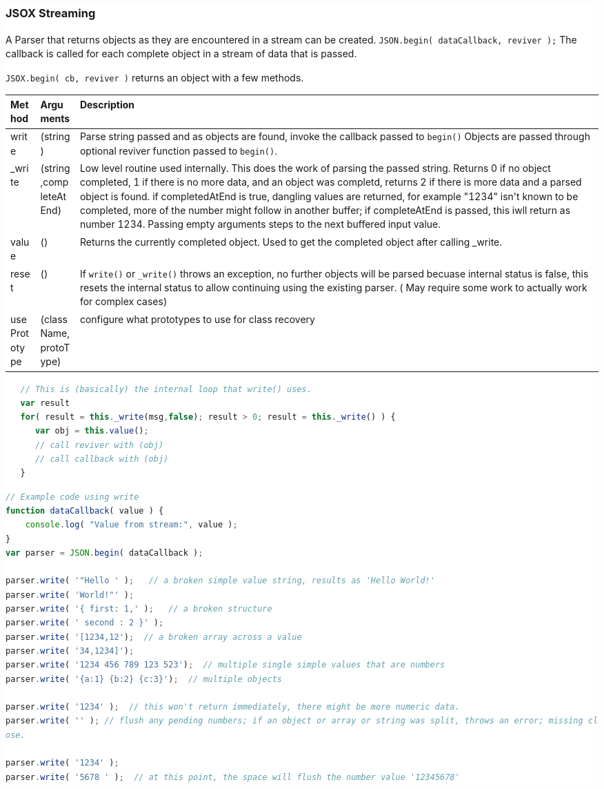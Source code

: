 


### JSOX Streaming

A Parser that returns objects as they are encountered in a stream can be created.  `JSON.begin( dataCallback, reviver );`  The callback is called for each complete object in a stream of data that is passed.  

`JSOX.begin( cb, reviver )` returns an object with a few methods.

| Method | Arguments | Description | 
|:---|:---|:---|
| write | (string) | Parse string passed and as objects are found, invoke the callback passed to `begin()` Objects are passed through optional reviver function passed to `begin()`. |
| \_write | (string,completeAtEnd) | Low level routine used internally.  This does the work of parsing the passed string. Returns 0 if no object completed, 1 if there is no more data, and an object was completd, returns 2 if there is more data and a parsed object is found.  if completedAtEnd is true, dangling values are returned, for example "1234" isn't known to be completed, more of the number might follow in another buffer; if completeAtEnd is passed, this iwll return as number 1234.  Passing empty arguments steps to the next buffered input value. |
| value | () | Returns the currently completed object.  Used to get the completed object after calling \_write. |
| reset | () | If `write()` or `_write()` throws an exception, no further objects will be parsed becuase internal status is false, this resets the internal status to allow continuing using the existing parser.  ( May require some work to actually work for complex cases) |
| usePrototype | (className,protoType) | configure what prototypes to use for class recovery |


```js
   // This is (basically) the internal loop that write() uses.
   var result
   for( result = this._write(msg,false); result > 0; result = this._write() ) {
      var obj = this.value();
      // call reviver with (obj)
      // call callback with (obj)
   }
```

```js
// Example code using write
function dataCallback( value ) {
	console.log( "Value from stream:", value );
}
var parser = JSON.begin( dataCallback );

parser.write( '"Hello ' );   // a broken simple value string, results as 'Hello World!' 
parser.write( 'World!"' );
parser.write( '{ first: 1,' );   // a broken structure
parser.write( ' second : 2 }' );
parser.write( '[1234,12');  // a broken array across a value
parser.write( '34,1234]'); 
parser.write( '1234 456 789 123 523');  // multiple single simple values that are numbers
parser.write( '{a:1} {b:2} {c:3}');  // multiple objects

parser.write( '1234' );  // this won't return immediately, there might be more numeric data.
parser.write( '' ); // flush any pending numbers; if an object or array or string was split, throws an error; missing close.

parser.write( '1234' ); 
parser.write( '5678 ' );  // at this point, the space will flush the number value '12345678' 

```
